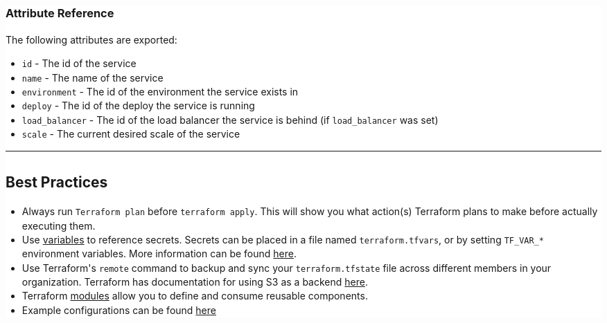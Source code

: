 ### Attribute Reference
The following attributes are exported:

* `id` - The id of the service
* `name` - The name of the service
* `environment` - The id of the environment the service exists in
* `deploy` - The id of the deploy the service is running
* `load_balancer` - The id of the load balancer the service is behind (if `load_balancer` was set)
* `scale` - The current desired scale of the service

---

## Best Practices

* Always run `Terraform plan` before `terraform apply`.
This will show you what action(s) Terraform plans to make before actually executing them.
* Use [variables](https://www.terraform.io/intro/getting-started/variables.html) to reference secrets.
Secrets can be placed in a file named `terraform.tfvars`, or by setting `TF_VAR_*` environment variables.
More information can be found [here](https://www.terraform.io/intro/getting-started/variables.html).
* Use Terraform's `remote` command to backup and sync your `terraform.tfstate` file across different members in your organization.
Terraform has documentation for using S3 as a backend [here](https://www.terraform.io/docs/backends/types/s3.html).
* Terraform [modules](https://www.terraform.io/intro/getting-started/modules.html) allow you to define and consume reusable components.
* Example configurations can be found [here](https://github.com/hashicorp/Terraform/tree/master/examples)
